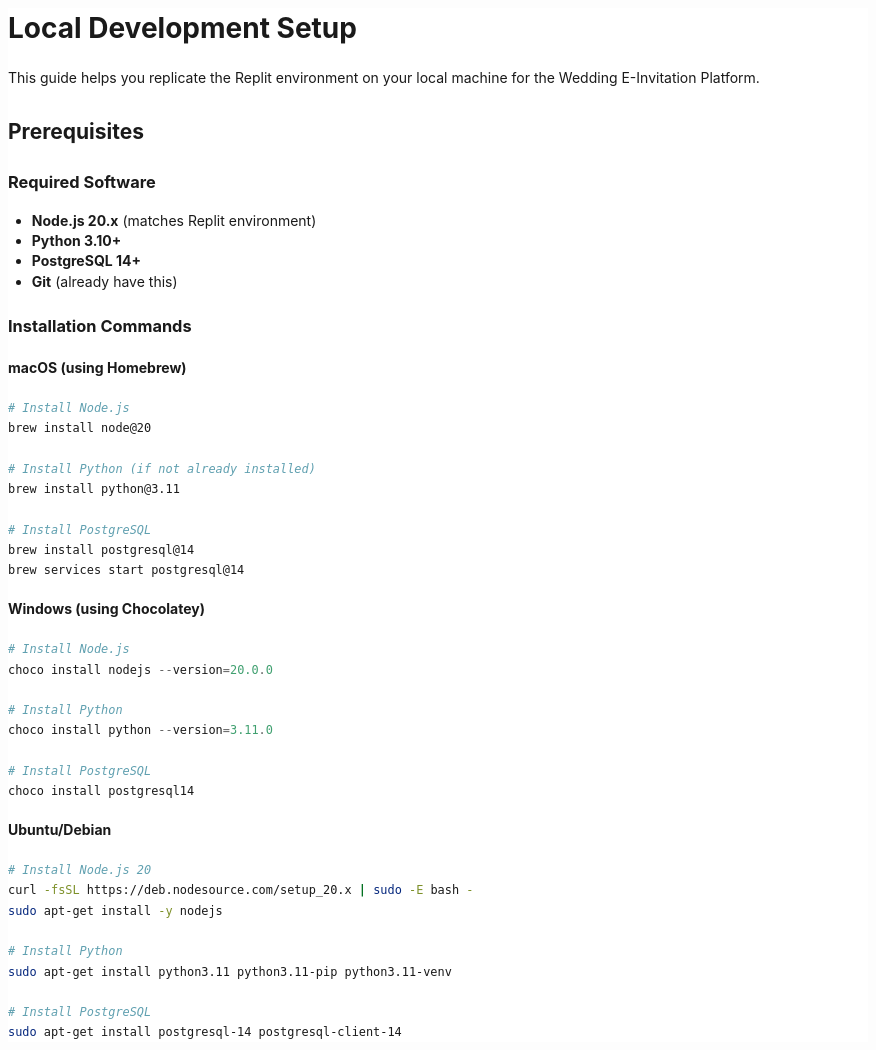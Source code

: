# Local Development Setup

This guide helps you replicate the Replit environment on your local machine for the Wedding E-Invitation Platform.

## Prerequisites

### Required Software
- **Node.js 20.x** (matches Replit environment)
- **Python 3.10+** 
- **PostgreSQL 14+**
- **Git** (already have this)

### Installation Commands

#### macOS (using Homebrew)
```bash
# Install Node.js
brew install node@20

# Install Python (if not already installed)
brew install python@3.11

# Install PostgreSQL
brew install postgresql@14
brew services start postgresql@14
```

#### Windows (using Chocolatey)
```powershell
# Install Node.js
choco install nodejs --version=20.0.0

# Install Python
choco install python --version=3.11.0

# Install PostgreSQL
choco install postgresql14
```

#### Ubuntu/Debian
```bash
# Install Node.js 20
curl -fsSL https://deb.nodesource.com/setup_20.x | sudo -E bash -
sudo apt-get install -y nodejs

# Install Python
sudo apt-get install python3.11 python3.11-pip python3.11-venv

# Install PostgreSQL
sudo apt-get install postgresql-14 postgresql-client-14
```
